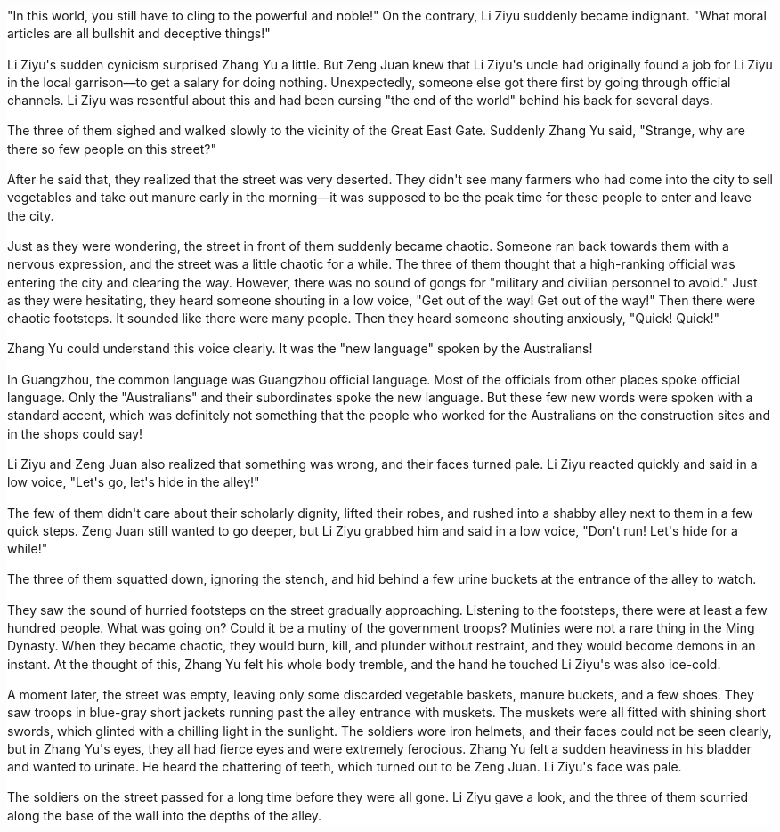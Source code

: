 "In this world, you still have to cling to the powerful and noble!" On the contrary, Li Ziyu suddenly became indignant. "What moral articles are all bullshit and deceptive things!"

Li Ziyu's sudden cynicism surprised Zhang Yu a little. But Zeng Juan knew that Li Ziyu's uncle had originally found a job for Li Ziyu in the local garrison—to get a salary for doing nothing. Unexpectedly, someone else got there first by going through official channels. Li Ziyu was resentful about this and had been cursing "the end of the world" behind his back for several days.

The three of them sighed and walked slowly to the vicinity of the Great East Gate. Suddenly Zhang Yu said, "Strange, why are there so few people on this street?"

After he said that, they realized that the street was very deserted. They didn't see many farmers who had come into the city to sell vegetables and take out manure early in the morning—it was supposed to be the peak time for these people to enter and leave the city.

Just as they were wondering, the street in front of them suddenly became chaotic. Someone ran back towards them with a nervous expression, and the street was a little chaotic for a while. The three of them thought that a high-ranking official was entering the city and clearing the way. However, there was no sound of gongs for "military and civilian personnel to avoid." Just as they were hesitating, they heard someone shouting in a low voice, "Get out of the way! Get out of the way!" Then there were chaotic footsteps. It sounded like there were many people. Then they heard someone shouting anxiously, "Quick! Quick!"

Zhang Yu could understand this voice clearly. It was the "new language" spoken by the Australians!

In Guangzhou, the common language was Guangzhou official language. Most of the officials from other places spoke official language. Only the "Australians" and their subordinates spoke the new language. But these few new words were spoken with a standard accent, which was definitely not something that the people who worked for the Australians on the construction sites and in the shops could say!

Li Ziyu and Zeng Juan also realized that something was wrong, and their faces turned pale. Li Ziyu reacted quickly and said in a low voice, "Let's go, let's hide in the alley!"

The few of them didn't care about their scholarly dignity, lifted their robes, and rushed into a shabby alley next to them in a few quick steps. Zeng Juan still wanted to go deeper, but Li Ziyu grabbed him and said in a low voice, "Don't run! Let's hide for a while!"

The three of them squatted down, ignoring the stench, and hid behind a few urine buckets at the entrance of the alley to watch.

They saw the sound of hurried footsteps on the street gradually approaching. Listening to the footsteps, there were at least a few hundred people. What was going on? Could it be a mutiny of the government troops? Mutinies were not a rare thing in the Ming Dynasty. When they became chaotic, they would burn, kill, and plunder without restraint, and they would become demons in an instant. At the thought of this, Zhang Yu felt his whole body tremble, and the hand he touched Li Ziyu's was also ice-cold.

A moment later, the street was empty, leaving only some discarded vegetable baskets, manure buckets, and a few shoes. They saw troops in blue-gray short jackets running past the alley entrance with muskets. The muskets were all fitted with shining short swords, which glinted with a chilling light in the sunlight. The soldiers wore iron helmets, and their faces could not be seen clearly, but in Zhang Yu's eyes, they all had fierce eyes and were extremely ferocious. Zhang Yu felt a sudden heaviness in his bladder and wanted to urinate. He heard the chattering of teeth, which turned out to be Zeng Juan. Li Ziyu's face was pale.

The soldiers on the street passed for a long time before they were all gone. Li Ziyu gave a look, and the three of them scurried along the base of the wall into the depths of the alley.
